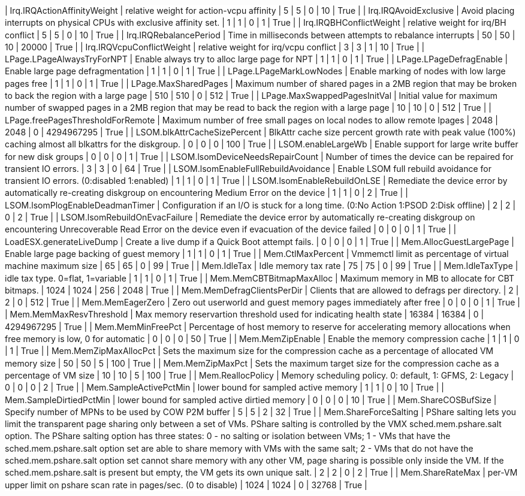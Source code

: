 | Irq.IRQActionAffinityWeight | relative weight for action-vcpu affinity | 5 | 5 | 0 | 10 | True |
| Irq.IRQAvoidExclusive | Avoid placing interrupts on physical CPUs with exclusive affinity set. | 1 | 1 | 0 | 1 | True |
| Irq.IRQBHConflictWeight | relative weight for irq/BH conflict | 5 | 5 | 0 | 10 | True |
| Irq.IRQRebalancePeriod | Time in milliseconds between attempts to rebalance interrupts | 50 | 50 | 10 | 20000 | True |
| Irq.IRQVcpuConflictWeight | relative weight for irq/vcpu conflict | 3 | 3 | 1 | 10 | True |
| LPage.LPageAlwaysTryForNPT | Enable always try to alloc large page for NPT | 1 | 1 | 0 | 1 | True |
| LPage.LPageDefragEnable | Enable large page defragmentation | 1 | 1 | 0 | 1 | True |
| LPage.LPageMarkLowNodes | Enable marking of nodes with low large pages free | 1 | 1 | 0 | 1 | True |
| LPage.MaxSharedPages | Maximum number of shared pages in a 2MB region that may be broken to back the region with a large page | 510 | 510 | 0 | 512 | True |
| LPage.MaxSwappedPagesInitVal | Initial value for maximum number of swapped pages in a 2MB region that may be read to back the region with a large page | 10 | 10 | 0 | 512 | True |
| LPage.freePagesThresholdForRemote | Maximum number of free small pages on local nodes to allow remote lpages | 2048 | 2048 | 0 | 4294967295 | True |
| LSOM.blkAttrCacheSizePercent | BlkAttr cache size percent growth rate with peak value (100%) caching almost all blkattrs for the diskgroup. | 0 | 0 | 0 | 100 | True |
| LSOM.enableLargeWb | Enable support for large write buffer for new disk groups | 0 | 0 | 0 | 1 | True |
| LSOM.lsomDeviceNeedsRepairCount | Number of times the device can be repaired for transient IO errors. | 3 | 3 | 0 | 64 | True |
| LSOM.lsomEnableFullRebuildAvoidance | Enable LSOM full rebuild avoidance for transient IO errors. (0:disabled 1:enabled) | 1 | 1 | 0 | 1 | True |
| LSOM.lsomEnableRebuildOnLSE | Remediate the device error by automatically re-creating diskgroup on encountering Medium Error on the device | 1 | 1 | 0 | 2 | True |
| LSOM.lsomPlogEnableDeadmanTimer | Configuration if an I/O is stuck for a long time. (0:No Action 1:PSOD 2:Disk offline) | 2 | 2 | 0 | 2 | True |
| LSOM.lsomRebuildOnEvacFailure | Remediate the device error by automatically re-creating diskgroup on encountering Unrecoverable Read Error on the device even if evacuation of the device failed | 0 | 0 | 0 | 1 | True |
| LoadESX.generateLiveDump | Create a live dump if a Quick Boot attempt fails. | 0 | 0 | 0 | 1 | True |
| Mem.AllocGuestLargePage | Enable large page backing of guest memory | 1 | 1 | 0 | 1 | True |
| Mem.CtlMaxPercent | Vmmemctl limit as percentage of virtual machine maximum size | 65 | 65 | 0 | 99 | True |
| Mem.IdleTax | Idle memory tax rate | 75 | 75 | 0 | 99 | True |
| Mem.IdleTaxType | idle tax type. 0=flat, 1=variable | 1 | 1 | 0 | 1 | True |
| Mem.MemCBTBitmapMaxAlloc | Maximum memory in MB to allocate for CBT bitmaps. | 1024 | 1024 | 256 | 2048 | True |
| Mem.MemDefragClientsPerDir | Clients that are allowed to defrags per directory. | 2 | 2 | 0 | 512 | True |
| Mem.MemEagerZero | Zero out userworld and guest memory pages immediately after free | 0 | 0 | 0 | 1 | True |
| Mem.MemMaxResvThreshold | Max memory reservartion threshold used for indicating health state | 16384 | 16384 | 0 | 4294967295 | True |
| Mem.MemMinFreePct | Percentage of host memory to reserve for accelerating memory allocations when free memory is low, 0 for automatic | 0 | 0 | 0 | 50 | True |
| Mem.MemZipEnable | Enable the memory compression cache | 1 | 1 | 0 | 1 | True |
| Mem.MemZipMaxAllocPct | Sets the maximum size for the compression cache as a percentage of allocated VM memory size | 50 | 50 | 5 | 100 | True |
| Mem.MemZipMaxPct | Sets the maximum target size for the compression cache as a percentage of VM size | 10 | 10 | 5 | 100 | True |
| Mem.ReallocPolicy | Memory scheduling policy. 0: default, 1: GFMS, 2: Legacy | 0 | 0 | 0 | 2 | True |
| Mem.SampleActivePctMin | lower bound for sampled active memory | 1 | 1 | 0 | 10 | True |
| Mem.SampleDirtiedPctMin | lower bound for sampled active dirtied memory | 0 | 0 | 0 | 10 | True |
| Mem.ShareCOSBufSize | Specify number of MPNs to be used by COW P2M buffer | 5 | 5 | 2 | 32 | True |
| Mem.ShareForceSalting | PShare salting lets you limit the transparent page sharing only between a set of VMs. PShare salting is controlled by the VMX sched.mem.pshare.salt option. The PShare salting option has three states: 0 - no salting or isolation between VMs; 1 - VMs that have the sched.mem.pshare.salt option set are able to share memory with VMs with the same salt; 2 - VMs that do not have the sched.mem.pshare.salt option set cannot share memory with any other VM, page sharing is possible only inside the VM. If the  sched.mem.pshare.salt is present but empty, the VM gets its own unique salt. | 2 | 2 | 0 | 2 | True |
| Mem.ShareRateMax | per-VM upper limit on pshare scan rate in pages/sec. (0 to disable) | 1024 | 1024 | 0 | 32768 | True |